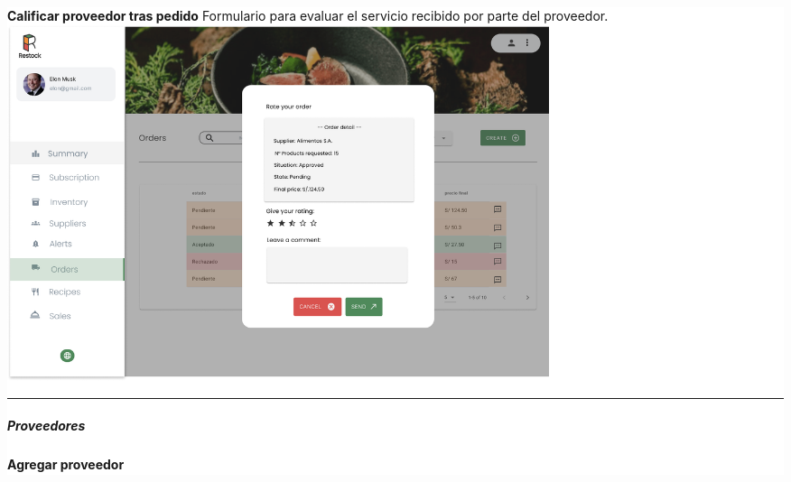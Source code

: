 **Calificar proveedor tras pedido**
Formulario para evaluar el servicio recibido por parte del proveedor.  <img src="assets/images/cap4/desktop_mockup_admin/rate-your-order.png" alt="rate-your-order" width="600px"> 

---

##### Proveedores

**Agregar proveedor**

